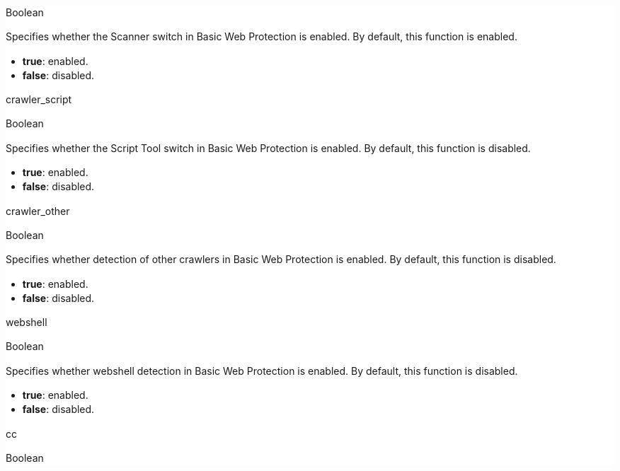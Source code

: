 <td class="cellrowborder" valign="top" width="27.117288271172878%" headers="mcps1.2.4.1.2 "><p id="p54929604"><a name="p54929604"></a><a name="p54929604"></a>Boolean</p>
</td>
<td class="cellrowborder" valign="top" width="39.7960203979602%" headers="mcps1.2.4.1.3 "><p id="p20112962"><a name="p20112962"></a><a name="p20112962"></a>Specifies whether the Scanner switch in Basic Web Protection is enabled. By default, this function is enabled.</p>
<a name="ul851114810278"></a><a name="ul851114810278"></a><ul id="ul851114810278"><li><strong id="b6559460241"><a name="b6559460241"></a><a name="b6559460241"></a>true</strong>: enabled.</li><li><strong id="b767579192419"><a name="b767579192419"></a><a name="b767579192419"></a>false</strong>: disabled.</li></ul>
</td>
</tr>
<tr id="row177577172811"><td class="cellrowborder" valign="top" width="33.086691330866906%" headers="mcps1.2.4.1.1 "><p id="p25118198"><a name="p25118198"></a><a name="p25118198"></a>crawler_script</p>
</td>
<td class="cellrowborder" valign="top" width="27.117288271172878%" headers="mcps1.2.4.1.2 "><p id="p21308157"><a name="p21308157"></a><a name="p21308157"></a>Boolean</p>
</td>
<td class="cellrowborder" valign="top" width="39.7960203979602%" headers="mcps1.2.4.1.3 "><p id="p48239148"><a name="p48239148"></a><a name="p48239148"></a>Specifies whether the Script Tool switch in Basic Web Protection is enabled. By default, this function is disabled.</p>
<a name="ul1296981219278"></a><a name="ul1296981219278"></a><ul id="ul1296981219278"><li><strong id="b19932163315246"><a name="b19932163315246"></a><a name="b19932163315246"></a>true</strong>: enabled.</li><li><strong id="b161438376244"><a name="b161438376244"></a><a name="b161438376244"></a>false</strong>: disabled.</li></ul>
</td>
</tr>
<tr id="row1773576281"><td class="cellrowborder" valign="top" width="33.086691330866906%" headers="mcps1.2.4.1.1 "><p id="p11652645"><a name="p11652645"></a><a name="p11652645"></a>crawler_other</p>
</td>
<td class="cellrowborder" valign="top" width="27.117288271172878%" headers="mcps1.2.4.1.2 "><p id="p4340158"><a name="p4340158"></a><a name="p4340158"></a>Boolean</p>
</td>
<td class="cellrowborder" valign="top" width="39.7960203979602%" headers="mcps1.2.4.1.3 "><p id="p16008479"><a name="p16008479"></a><a name="p16008479"></a>Specifies whether detection of other crawlers in Basic Web Protection is enabled. By default, this function is disabled.</p>
<a name="ul8824161782711"></a><a name="ul8824161782711"></a><ul id="ul8824161782711"><li><strong id="b208542465242"><a name="b208542465242"></a><a name="b208542465242"></a>true</strong>: enabled.</li><li><strong id="b19283650192418"><a name="b19283650192418"></a><a name="b19283650192418"></a>false</strong>: disabled.</li></ul>
</td>
</tr>
<tr id="row1177357102817"><td class="cellrowborder" valign="top" width="33.086691330866906%" headers="mcps1.2.4.1.1 "><p id="p6261339"><a name="p6261339"></a><a name="p6261339"></a>webshell</p>
</td>
<td class="cellrowborder" valign="top" width="27.117288271172878%" headers="mcps1.2.4.1.2 "><p id="p37406470"><a name="p37406470"></a><a name="p37406470"></a>Boolean</p>
</td>
<td class="cellrowborder" valign="top" width="39.7960203979602%" headers="mcps1.2.4.1.3 "><p id="p10025242"><a name="p10025242"></a><a name="p10025242"></a>Specifies whether webshell detection in Basic Web Protection is enabled. By default, this function is disabled.</p>
<a name="ul20574202914279"></a><a name="ul20574202914279"></a><ul id="ul20574202914279"><li><strong id="b188347592248"><a name="b188347592248"></a><a name="b188347592248"></a>true</strong>: enabled.</li><li><strong id="b57959310259"><a name="b57959310259"></a><a name="b57959310259"></a>false</strong>: disabled.</li></ul>
</td>
</tr>
<tr id="row47721722816"><td class="cellrowborder" valign="top" width="33.086691330866906%" headers="mcps1.2.4.1.1 "><p id="p8926362"><a name="p8926362"></a><a name="p8926362"></a>cc</p>
</td>
<td class="cellrowborder" valign="top" width="27.117288271172878%" headers="mcps1.2.4.1.2 "><p id="p51946711"><a name="p51946711"></a><a name="p51946711"></a>Boolean</p>
</td>